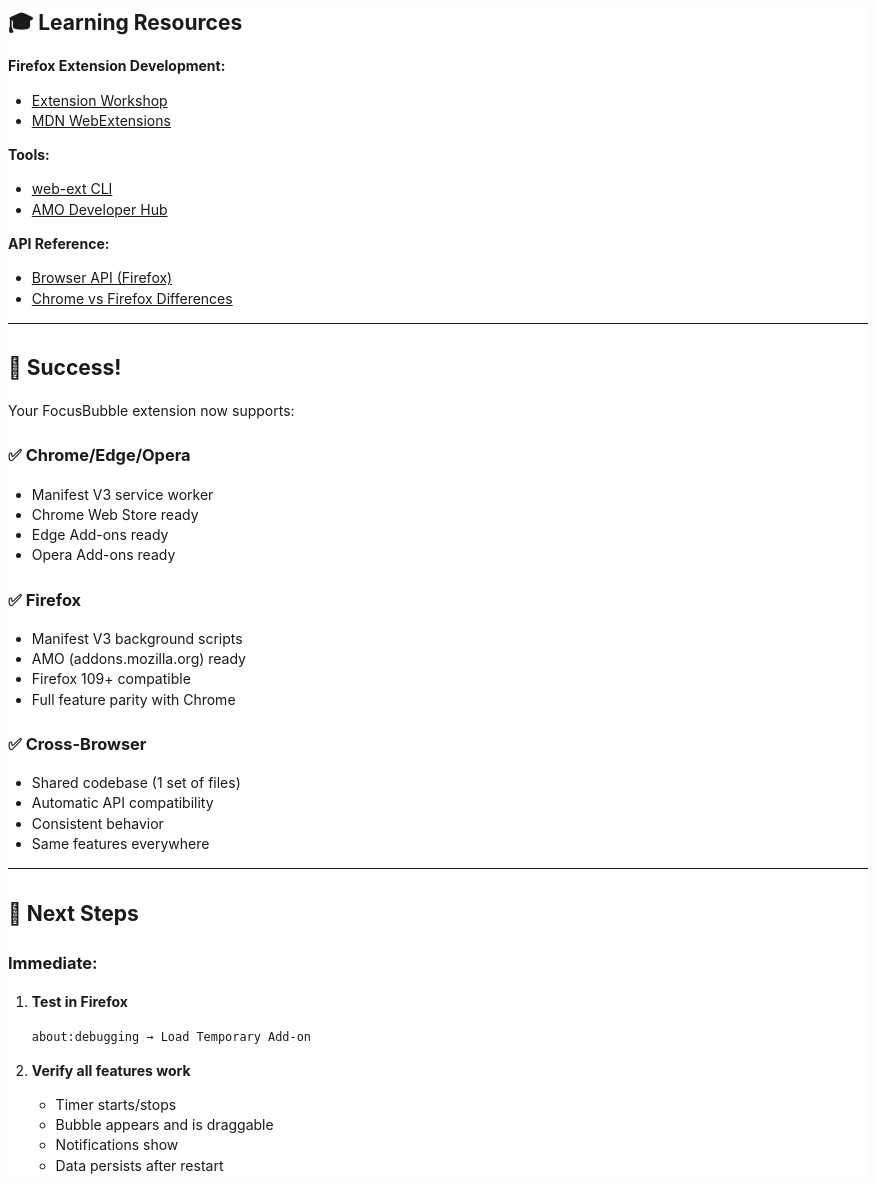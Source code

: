 
## 🎓 Learning Resources

**Firefox Extension Development:**
- [Extension Workshop](https://extensionworkshop.com/)
- [MDN WebExtensions](https://developer.mozilla.org/docs/Mozilla/Add-ons/WebExtensions)

**Tools:**
- [web-ext CLI](https://extensionworkshop.com/documentation/develop/getting-started-with-web-ext/)
- [AMO Developer Hub](https://addons.mozilla.org/developers/)

**API Reference:**
- [Browser API (Firefox)](https://developer.mozilla.org/docs/Mozilla/Add-ons/WebExtensions/API)
- [Chrome vs Firefox Differences](https://developer.mozilla.org/docs/Mozilla/Add-ons/WebExtensions/Chrome_incompatibilities)

---

## 🎉 Success!

Your FocusBubble extension now supports:

### ✅ Chrome/Edge/Opera
- Manifest V3 service worker
- Chrome Web Store ready
- Edge Add-ons ready
- Opera Add-ons ready

### ✅ Firefox
- Manifest V3 background scripts
- AMO (addons.mozilla.org) ready
- Firefox 109+ compatible
- Full feature parity with Chrome

### ✅ Cross-Browser
- Shared codebase (1 set of files)
- Automatic API compatibility
- Consistent behavior
- Same features everywhere

---

## 🚀 Next Steps

### Immediate:
1. **Test in Firefox**
   ```
   about:debugging → Load Temporary Add-on
   ```

2. **Verify all features work**
   - Timer starts/stops
   - Bubble appears and is draggable
   - Notifications show
   - Data persists after restart

